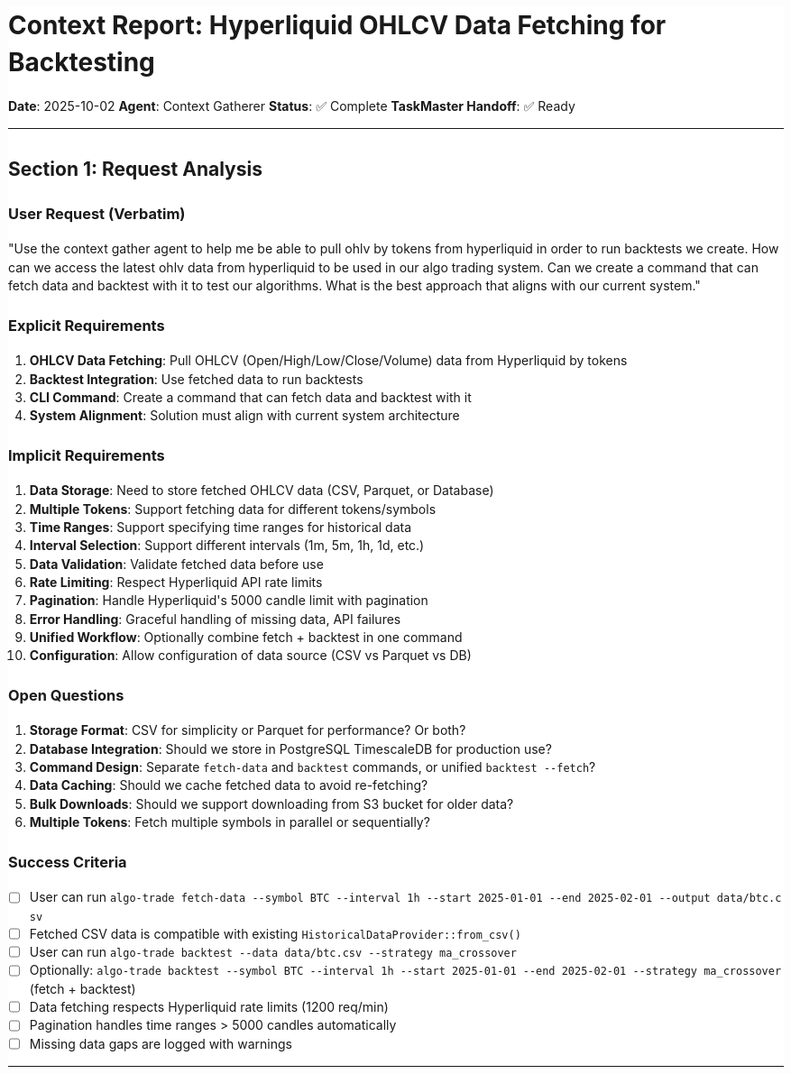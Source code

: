 # Context Report: Hyperliquid OHLCV Data Fetching for Backtesting

**Date**: 2025-10-02
**Agent**: Context Gatherer
**Status**: ✅ Complete
**TaskMaster Handoff**: ✅ Ready

---

## Section 1: Request Analysis

### User Request (Verbatim)
"Use the context gather agent to help me be able to pull ohlv by tokens from hyperliquid in order to run backtests we create. How can we access the latest ohlv data from hyperliquid to be used in our algo trading system. Can we create a command that can fetch data and backtest with it to test our algorithms. What is the best approach that aligns with our current system."

### Explicit Requirements
1. **OHLCV Data Fetching**: Pull OHLCV (Open/High/Low/Close/Volume) data from Hyperliquid by tokens
2. **Backtest Integration**: Use fetched data to run backtests
3. **CLI Command**: Create a command that can fetch data and backtest with it
4. **System Alignment**: Solution must align with current system architecture

### Implicit Requirements
1. **Data Storage**: Need to store fetched OHLCV data (CSV, Parquet, or Database)
2. **Multiple Tokens**: Support fetching data for different tokens/symbols
3. **Time Ranges**: Support specifying time ranges for historical data
4. **Interval Selection**: Support different intervals (1m, 5m, 1h, 1d, etc.)
5. **Data Validation**: Validate fetched data before use
6. **Rate Limiting**: Respect Hyperliquid API rate limits
7. **Pagination**: Handle Hyperliquid's 5000 candle limit with pagination
8. **Error Handling**: Graceful handling of missing data, API failures
9. **Unified Workflow**: Optionally combine fetch + backtest in one command
10. **Configuration**: Allow configuration of data source (CSV vs Parquet vs DB)

### Open Questions
1. **Storage Format**: CSV for simplicity or Parquet for performance? Or both?
2. **Database Integration**: Should we store in PostgreSQL TimescaleDB for production use?
3. **Command Design**: Separate `fetch-data` and `backtest` commands, or unified `backtest --fetch`?
4. **Data Caching**: Should we cache fetched data to avoid re-fetching?
5. **Bulk Downloads**: Should we support downloading from S3 bucket for older data?
6. **Multiple Tokens**: Fetch multiple symbols in parallel or sequentially?

### Success Criteria
- [ ] User can run `algo-trade fetch-data --symbol BTC --interval 1h --start 2025-01-01 --end 2025-02-01 --output data/btc.csv`
- [ ] Fetched CSV data is compatible with existing `HistoricalDataProvider::from_csv()`
- [ ] User can run `algo-trade backtest --data data/btc.csv --strategy ma_crossover`
- [ ] Optionally: `algo-trade backtest --symbol BTC --interval 1h --start 2025-01-01 --end 2025-02-01 --strategy ma_crossover` (fetch + backtest)
- [ ] Data fetching respects Hyperliquid rate limits (1200 req/min)
- [ ] Pagination handles time ranges > 5000 candles automatically
- [ ] Missing data gaps are logged with warnings

---